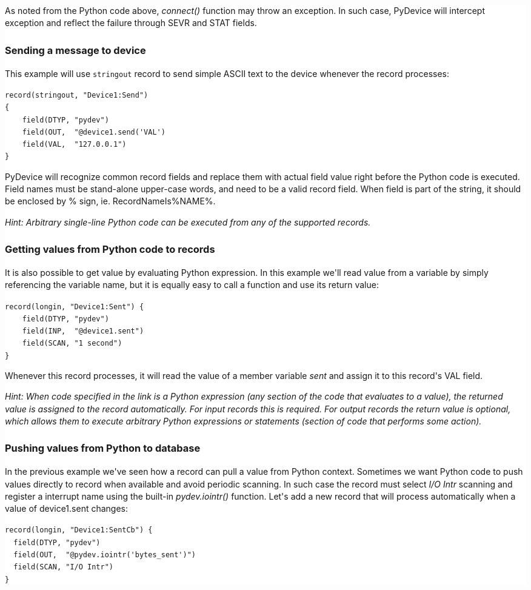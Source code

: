 As noted from the Python code above, *connect()* function may throw an exception. In such case, PyDevice will intercept exception and reflect the failure through SEVR and STAT fields.

### Sending a message to device

This example will use `stringout` record to send simple ASCII text to the device whenever the record processes:

``` shell
record(stringout, "Device1:Send")
{
    field(DTYP, "pydev")
    field(OUT,  "@device1.send('VAL')
    field(VAL,  "127.0.0.1")
}
```

PyDevice will recognize common record fields and replace them with actual field value right before the Python code is executed. Field names must be stand-alone upper-case words, and need to be a valid record field. When field is part of the string, it should be enclosed by % sign, ie. RecordNameIs%NAME%.

*Hint: Arbitrary single-line Python code can be executed from any of the supported records.*

### Getting values from Python code to records

It is also possible to get value by evaluating Python expression. In this example we'll read value from a variable by simply referencing the variable name, but it is equally easy to call a function and use its return value:

``` shell
record(longin, "Device1:Sent") {
    field(DTYP, "pydev")
    field(INP,  "@device1.sent")
    field(SCAN, "1 second")
}
```
Whenever this record processes, it will read the value of a member variable *sent* and assign it to this record's VAL field.

*Hint: When code specified in the link is a Python expression (any section of the code that evaluates to a value), the returned value is assigned to the record automatically. For input records this is required. For output records the return value is optional, which allows them to execute arbitrary Python expressions or statements (section of code that performs some action).*

### Pushing values from Python to database

In the previous example we've seen how a record can pull a value from Python context. Sometimes we want Python code to push values directly to record when available and avoid periodic scanning. In such case the record must select *I/O Intr* scanning and register a interrupt name using the built-in *pydev.iointr()* function. Let's add a new record that will process automatically when a value of device1.sent changes:

```
record(longin, "Device1:SentCb") {
  field(DTYP, "pydev")
  field(OUT,  "@pydev.iointr('bytes_sent')")
  field(SCAN, "I/O Intr")
}
```
